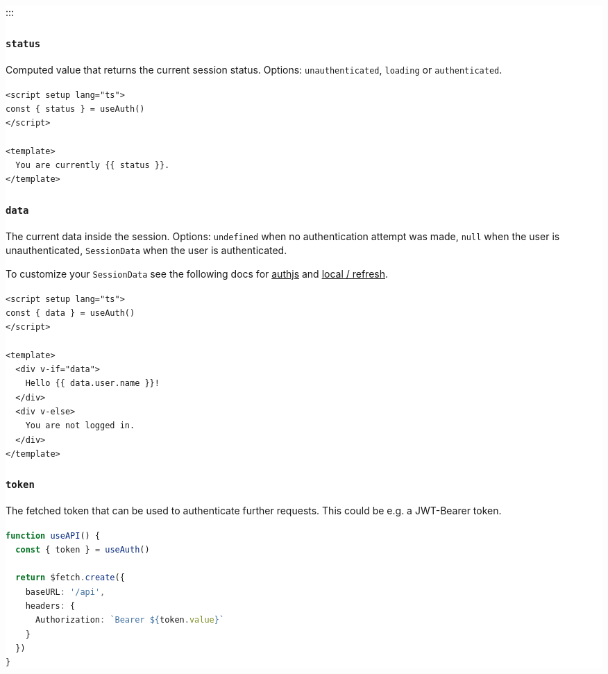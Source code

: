 :::

### `status`

Computed value that returns the current session status. Options: `unauthenticated`, `loading` or `authenticated`.

```vue
<script setup lang="ts">
const { status } = useAuth()
</script>

<template>
  You are currently {{ status }}.
</template>
```

### `data`

The current data inside the session. Options: `undefined` when no authentication attempt was made, `null` when the user is unauthenticated, `SessionData` when the user is authenticated.

To customize your `SessionData` see the following docs for [authjs](/guide/authjs/session-data) and [local / refresh](/guide/local/session-data).

```vue
<script setup lang="ts">
const { data } = useAuth()
</script>

<template>
  <div v-if="data">
    Hello {{ data.user.name }}!
  </div>
  <div v-else>
    You are not logged in.
  </div>
</template>
```

### `token`

The fetched token that can be used to authenticate further requests. This could be e.g. a JWT-Bearer token.

```ts
function useAPI() {
  const { token } = useAuth()

  return $fetch.create({
    baseURL: '/api',
    headers: {
      Authorization: `Bearer ${token.value}`
    }
  })
}
```
